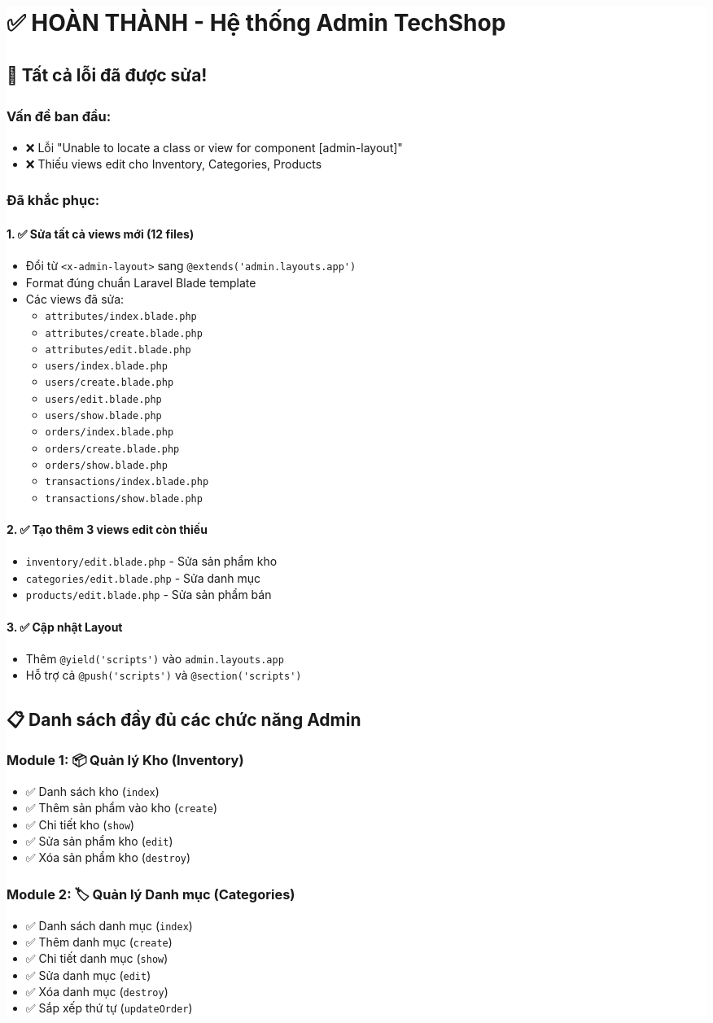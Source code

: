 # ✅ HOÀN THÀNH - Hệ thống Admin TechShop

## 🎉 Tất cả lỗi đã được sửa!

### Vấn đề ban đầu:
- ❌ Lỗi "Unable to locate a class or view for component [admin-layout]"
- ❌ Thiếu views edit cho Inventory, Categories, Products

### Đã khắc phục:

#### 1. ✅ Sửa tất cả views mới (12 files)
- Đổi từ `<x-admin-layout>` sang `@extends('admin.layouts.app')`
- Format đúng chuẩn Laravel Blade template
- Các views đã sửa:
  - `attributes/index.blade.php`
  - `attributes/create.blade.php`
  - `attributes/edit.blade.php`
  - `users/index.blade.php`
  - `users/create.blade.php`
  - `users/edit.blade.php`
  - `users/show.blade.php`
  - `orders/index.blade.php`
  - `orders/create.blade.php`
  - `orders/show.blade.php`
  - `transactions/index.blade.php`
  - `transactions/show.blade.php`

#### 2. ✅ Tạo thêm 3 views edit còn thiếu
- `inventory/edit.blade.php` - Sửa sản phẩm kho
- `categories/edit.blade.php` - Sửa danh mục
- `products/edit.blade.php` - Sửa sản phẩm bán

#### 3. ✅ Cập nhật Layout
- Thêm `@yield('scripts')` vào `admin.layouts.app`
- Hỗ trợ cả `@push('scripts')` và `@section('scripts')`

## 📋 Danh sách đầy đủ các chức năng Admin

### Module 1: 📦 Quản lý Kho (Inventory)
- ✅ Danh sách kho (`index`)
- ✅ Thêm sản phẩm vào kho (`create`)
- ✅ Chi tiết kho (`show`)
- ✅ Sửa sản phẩm kho (`edit`)
- ✅ Xóa sản phẩm kho (`destroy`)

### Module 2: 🏷️ Quản lý Danh mục (Categories)
- ✅ Danh sách danh mục (`index`)
- ✅ Thêm danh mục (`create`)
- ✅ Chi tiết danh mục (`show`)
- ✅ Sửa danh mục (`edit`)
- ✅ Xóa danh mục (`destroy`)
- ✅ Sắp xếp thứ tự (`updateOrder`)
